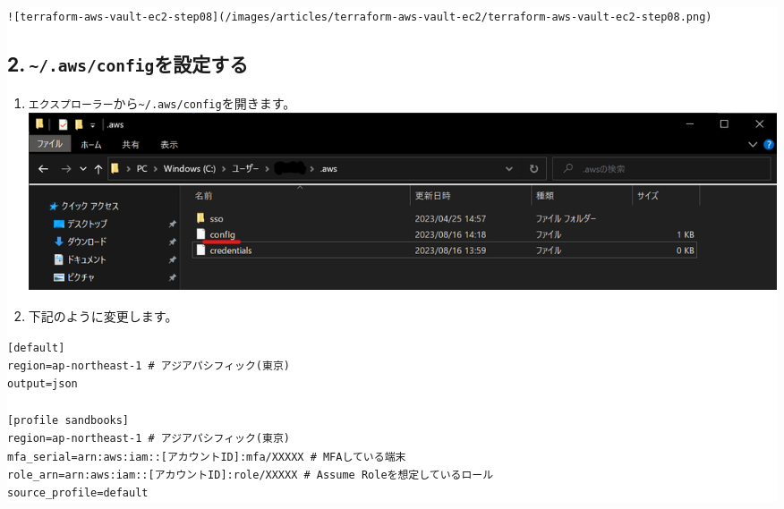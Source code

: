     ![terraform-aws-vault-ec2-step08](/images/articles/terraform-aws-vault-ec2/terraform-aws-vault-ec2-step08.png)

## 2. `~/.aws/config`を設定する

1. `エクスプローラー`から`~/.aws/config`を開きます。
   ![terraform-aws-vault-ec2-step01](/images/articles/terraform-aws-vault-ec2/terraform-aws-vault-ec2-step01.png)

2. 下記のように変更します。

```config
[default]
region=ap-northeast-1 # アジアパシフィック(東京)
output=json

[profile sandbooks]
region=ap-northeast-1 # アジアパシフィック(東京)
mfa_serial=arn:aws:iam::[アカウントID]:mfa/XXXXX # MFAしている端末
role_arn=arn:aws:iam::[アカウントID]:role/XXXXX # Assume Roleを想定しているロール
source_profile=default
```
